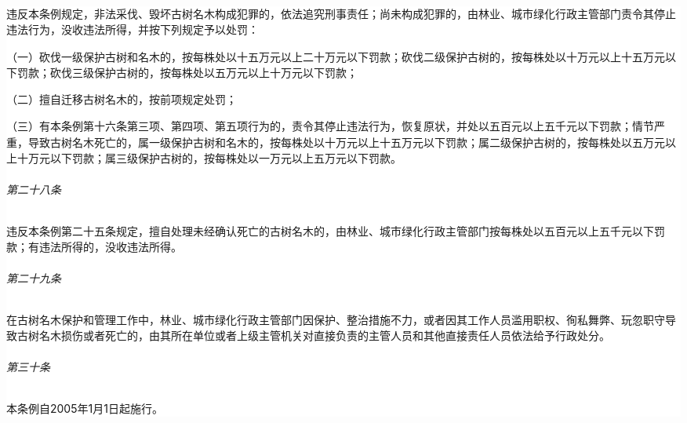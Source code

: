 违反本条例规定，非法采伐、毁坏古树名木构成犯罪的，依法追究刑事责任；尚未构成犯罪的，由林业、城市绿化行政主管部门责令其停止违法行为，没收违法所得，并按下列规定予以处罚：

（一）砍伐一级保护古树和名木的，按每株处以十五万元以上二十万元以下罚款；砍伐二级保护古树的，按每株处以十万元以上十五万元以下罚款；砍伐三级保护古树的，按每株处以五万元以上十万元以下罚款；

（二）擅自迁移古树名木的，按前项规定处罚；

（三）有本条例第十六条第三项、第四项、第五项行为的，责令其停止违法行为，恢复原状，并处以五百元以上五千元以下罚款；情节严重，导致古树名木死亡的，属一级保护古树和名木的，按每株处以十万元以上十五万元以下罚款；属二级保护古树的，按每株处以五万元以上十万元以下罚款；属三级保护古树的，按每株处以一万元以上五万元以下罚款。

###### 第二十八条

违反本条例第二十五条规定，擅自处理未经确认死亡的古树名木的，由林业、城市绿化行政主管部门按每株处以五百元以上五千元以下罚款；有违法所得的，没收违法所得。

###### 第二十九条

在古树名木保护和管理工作中，林业、城市绿化行政主管部门因保护、整治措施不力，或者因其工作人员滥用职权、徇私舞弊、玩忽职守导致古树名木损伤或者死亡的，由其所在单位或者上级主管机关对直接负责的主管人员和其他直接责任人员依法给予行政处分。

###### 第三十条

本条例自2005年1月1日起施行。
